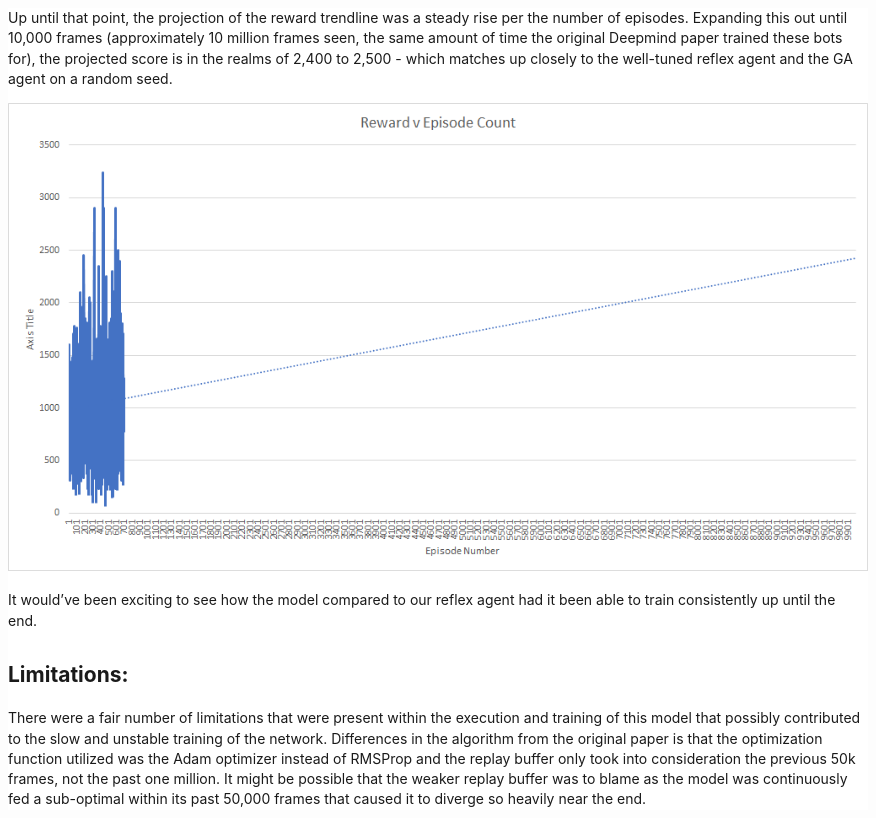 
Up until that point, the projection of the reward trendline was a
steady rise per the number of episodes. Expanding this out until
10,000 frames (approximately 10 million frames seen, the same amount
of time the original Deepmind paper trained these bots for), the
projected score is in the realms of 2,400 to 2,500 - which matches up
closely to the well-tuned reflex agent and the GA agent on a random
seed. 

![Endgame Trendline](media/asteroids/reward_projection.png)


It would’ve been exciting to see how the model compared to
our reflex agent had it been able to train consistently up until the
end. 

## Limitations:

There were a fair number of limitations that were present within the
execution and training of this model that possibly contributed to the
slow and unstable training of the network. Differences in the
algorithm from the original paper is that the optimization function
utilized was the Adam optimizer instead of RMSProp and the replay
buffer only took into consideration the previous 50k frames, not the
past one million. It might be possible that the weaker replay buffer
was to blame as the model was continuously fed a sub-optimal within
its past 50,000 frames that caused it to diverge so heavily near the
end. 

